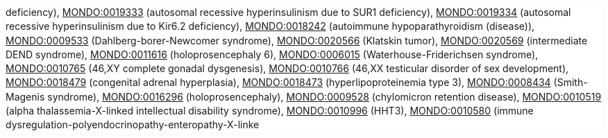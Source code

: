 deficiency), [MONDO:0019333](http://purl.obolibrary.org/obo/MONDO_0019333) (autosomal recessive hyperinsulinism due to SUR1 deficiency), [MONDO:0019334](http://purl.obolibrary.org/obo/MONDO_0019334) (autosomal recessive hyperinsulinism due to Kir6.2 deficiency), [MONDO:0018242](http://purl.obolibrary.org/obo/MONDO_0018242) (autoimmune hypoparathyroidism (disease)), [MONDO:0009533](http://purl.obolibrary.org/obo/MONDO_0009533) (Dahlberg-borer-Newcomer syndrome), [MONDO:0020566](http://purl.obolibrary.org/obo/MONDO_0020566) (Klatskin tumor), [MONDO:0020569](http://purl.obolibrary.org/obo/MONDO_0020569) (intermediate DEND syndrome), [MONDO:0011616](http://purl.obolibrary.org/obo/MONDO_0011616) (holoprosencephaly 6), [MONDO:0006015](http://purl.obolibrary.org/obo/MONDO_0006015) (Waterhouse-Friderichsen syndrome), [MONDO:0010765](http://purl.obolibrary.org/obo/MONDO_0010765) (46,XY complete gonadal dysgenesis), [MONDO:0010766](http://purl.obolibrary.org/obo/MONDO_0010766) (46,XX testicular disorder of sex development), [MONDO:0018479](http://purl.obolibrary.org/obo/MONDO_0018479) (congenital adrenal hyperplasia), [MONDO:0018473](http://purl.obolibrary.org/obo/MONDO_0018473) (hyperlipoproteinemia type 3), [MONDO:0008434](http://purl.obolibrary.org/obo/MONDO_0008434) (Smith-Magenis syndrome), [MONDO:0016296](http://purl.obolibrary.org/obo/MONDO_0016296) (holoprosencephaly), [MONDO:0009528](http://purl.obolibrary.org/obo/MONDO_0009528) (chylomicron retention disease), [MONDO:0010519](http://purl.obolibrary.org/obo/MONDO_0010519) (alpha thalassemia-X-linked intellectual disability syndrome), [MONDO:0010996](http://purl.obolibrary.org/obo/MONDO_0010996) (HHT3), [MONDO:0010580](http://purl.obolibrary.org/obo/MONDO_0010580) (immune dysregulation-polyendocrinopathy-enteropathy-X-linke